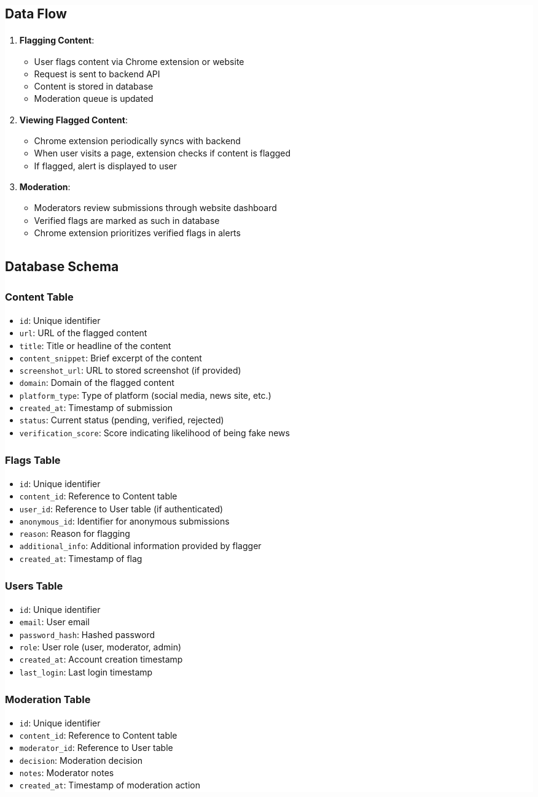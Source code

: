 ## Data Flow

1. **Flagging Content**:
   - User flags content via Chrome extension or website
   - Request is sent to backend API
   - Content is stored in database
   - Moderation queue is updated

2. **Viewing Flagged Content**:
   - Chrome extension periodically syncs with backend
   - When user visits a page, extension checks if content is flagged
   - If flagged, alert is displayed to user

3. **Moderation**:
   - Moderators review submissions through website dashboard
   - Verified flags are marked as such in database
   - Chrome extension prioritizes verified flags in alerts

## Database Schema

### Content Table
- `id`: Unique identifier
- `url`: URL of the flagged content
- `title`: Title or headline of the content
- `content_snippet`: Brief excerpt of the content
- `screenshot_url`: URL to stored screenshot (if provided)
- `domain`: Domain of the flagged content
- `platform_type`: Type of platform (social media, news site, etc.)
- `created_at`: Timestamp of submission
- `status`: Current status (pending, verified, rejected)
- `verification_score`: Score indicating likelihood of being fake news

### Flags Table
- `id`: Unique identifier
- `content_id`: Reference to Content table
- `user_id`: Reference to User table (if authenticated)
- `anonymous_id`: Identifier for anonymous submissions
- `reason`: Reason for flagging
- `additional_info`: Additional information provided by flagger
- `created_at`: Timestamp of flag

### Users Table
- `id`: Unique identifier
- `email`: User email
- `password_hash`: Hashed password
- `role`: User role (user, moderator, admin)
- `created_at`: Account creation timestamp
- `last_login`: Last login timestamp

### Moderation Table
- `id`: Unique identifier
- `content_id`: Reference to Content table
- `moderator_id`: Reference to User table
- `decision`: Moderation decision
- `notes`: Moderator notes
- `created_at`: Timestamp of moderation action
